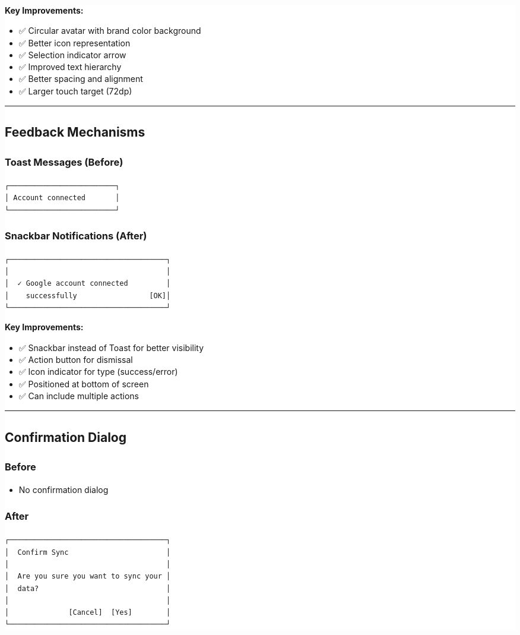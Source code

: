 **Key Improvements:**
- ✅ Circular avatar with brand color background
- ✅ Better icon representation
- ✅ Selection indicator arrow
- ✅ Improved text hierarchy
- ✅ Better spacing and alignment
- ✅ Larger touch target (72dp)

---

## Feedback Mechanisms

### Toast Messages (Before)
```
┌─────────────────────────┐
│ Account connected       │
└─────────────────────────┘
```

### Snackbar Notifications (After)
```
┌─────────────────────────────────────┐
│                                     │
│  ✓ Google account connected         │
│    successfully                 [OK]│
└─────────────────────────────────────┘
```

**Key Improvements:**
- ✅ Snackbar instead of Toast for better visibility
- ✅ Action button for dismissal
- ✅ Icon indicator for type (success/error)
- ✅ Positioned at bottom of screen
- ✅ Can include multiple actions

---

## Confirmation Dialog

### Before
- No confirmation dialog

### After
```
┌─────────────────────────────────────┐
│  Confirm Sync                       │
│                                     │
│  Are you sure you want to sync your │
│  data?                              │
│                                     │
│              [Cancel]  [Yes]        │
└─────────────────────────────────────┘
```
